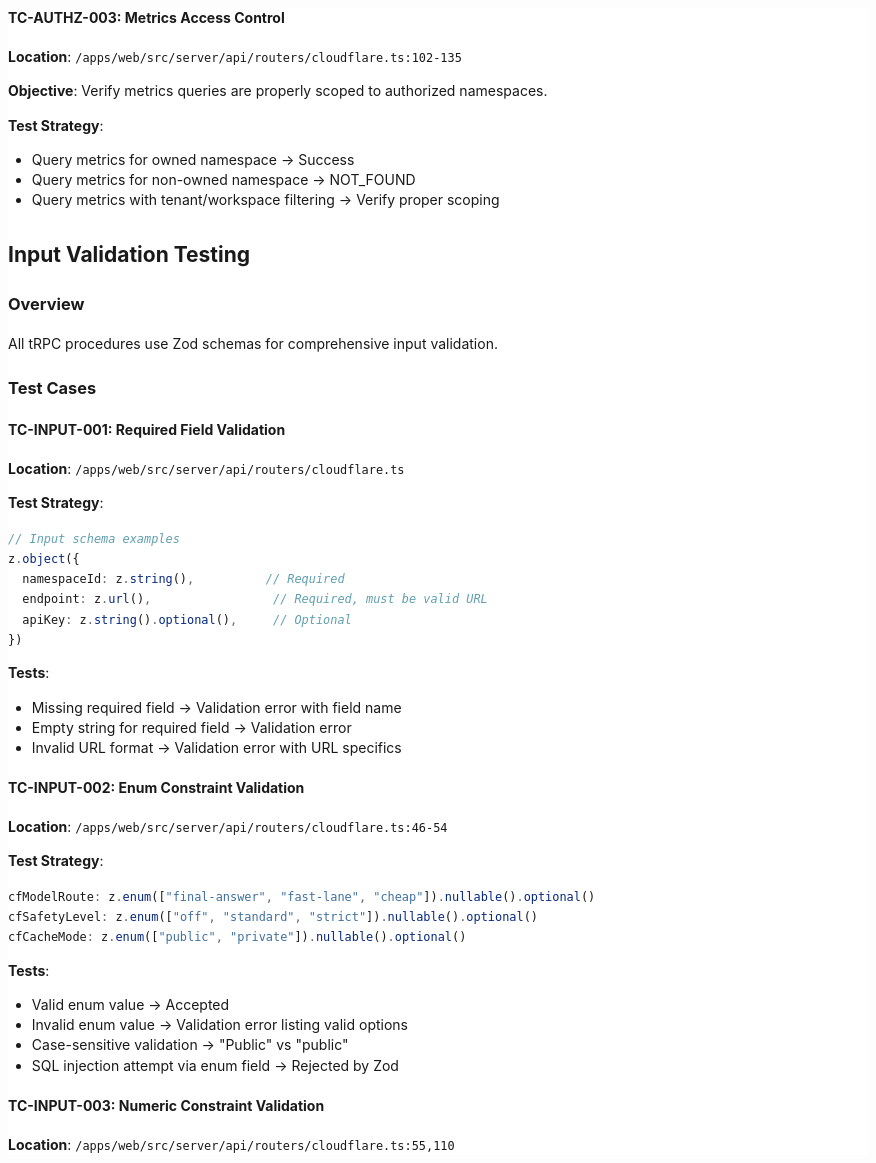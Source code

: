 #### TC-AUTHZ-003: Metrics Access Control
**Location**: `/apps/web/src/server/api/routers/cloudflare.ts:102-135`

**Objective**: Verify metrics queries are properly scoped to authorized namespaces.

**Test Strategy**:
- Query metrics for owned namespace → Success
- Query metrics for non-owned namespace → NOT_FOUND
- Query metrics with tenant/workspace filtering → Verify proper scoping

## Input Validation Testing

### Overview
All tRPC procedures use Zod schemas for comprehensive input validation.

### Test Cases

#### TC-INPUT-001: Required Field Validation
**Location**: `/apps/web/src/server/api/routers/cloudflare.ts`

**Test Strategy**:
```typescript
// Input schema examples
z.object({
  namespaceId: z.string(),          // Required
  endpoint: z.url(),                 // Required, must be valid URL
  apiKey: z.string().optional(),     // Optional
})
```

**Tests**:
- Missing required field → Validation error with field name
- Empty string for required field → Validation error
- Invalid URL format → Validation error with URL specifics

#### TC-INPUT-002: Enum Constraint Validation
**Location**: `/apps/web/src/server/api/routers/cloudflare.ts:46-54`

**Test Strategy**:
```typescript
cfModelRoute: z.enum(["final-answer", "fast-lane", "cheap"]).nullable().optional()
cfSafetyLevel: z.enum(["off", "standard", "strict"]).nullable().optional()
cfCacheMode: z.enum(["public", "private"]).nullable().optional()
```

**Tests**:
- Valid enum value → Accepted
- Invalid enum value → Validation error listing valid options
- Case-sensitive validation → "Public" vs "public"
- SQL injection attempt via enum field → Rejected by Zod

#### TC-INPUT-003: Numeric Constraint Validation
**Location**: `/apps/web/src/server/api/routers/cloudflare.ts:55,110`
